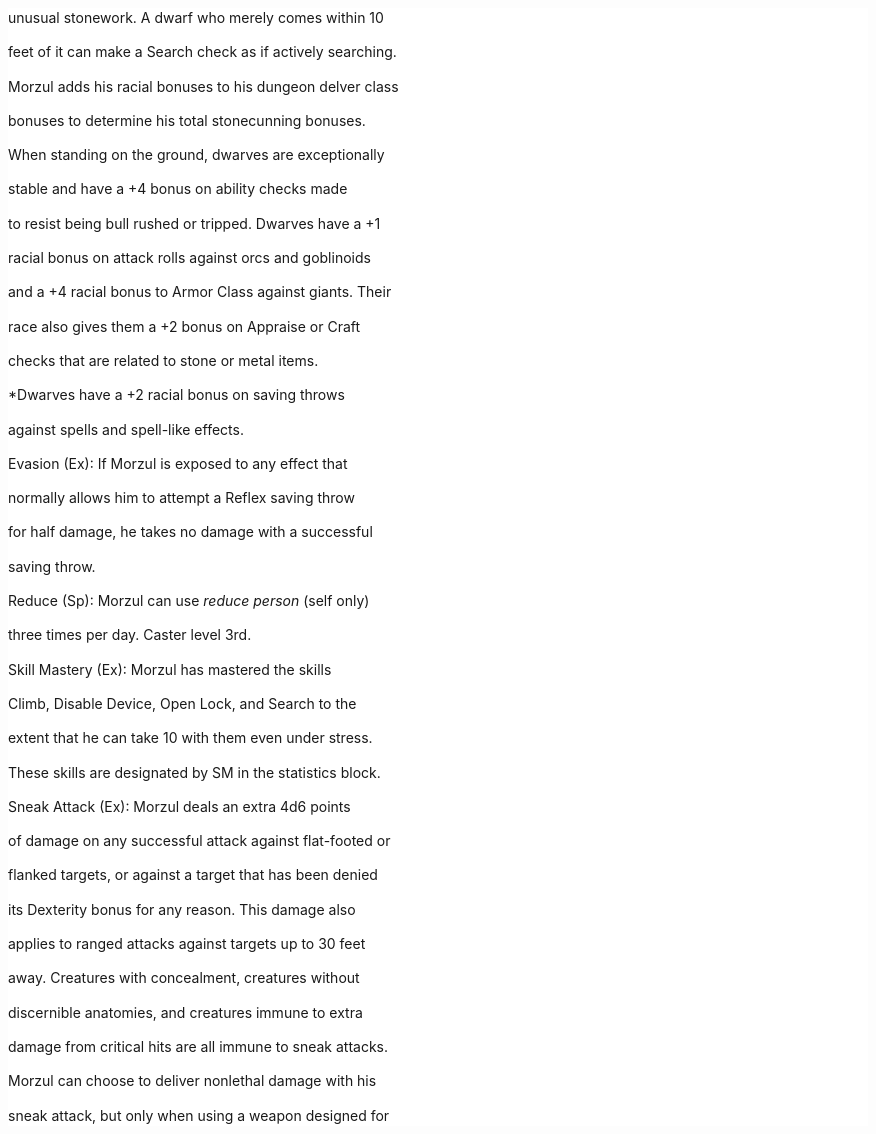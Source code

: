 unusual stonework. A dwarf who merely comes within 10

feet of it can make a Search check as if actively searching.

Morzul adds his racial bonuses to his dungeon delver class

bonuses to determine his total stonecunning bonuses.

When standing on the ground, dwarves are exceptionally

stable and have a +4 bonus on ability checks made

to resist being bull rushed or tripped. Dwarves have a +1

racial bonus on attack rolls against orcs and goblinoids

and a +4 racial bonus to Armor Class against giants. Their

race also gives them a +2 bonus on Appraise or Craft

checks that are related to stone or metal items.

\*Dwarves have a +2 racial bonus on saving throws

against spells and spell-like effects.

Evasion (Ex): If Morzul is exposed to any effect that

normally allows him to attempt a Reflex saving throw

for half damage, he takes no damage with a successful

saving throw.

Reduce (Sp): Morzul can use *reduce person* (self only)

three times per day. Caster level 3rd.

Skill Mastery (Ex): Morzul has mastered the skills

Climb, Disable Device, Open Lock, and Search to the

extent that he can take 10 with them even under stress.

These skills are designated by SM in the statistics block.

Sneak Attack (Ex): Morzul deals an extra 4d6 points

of damage on any successful attack against flat-footed or

flanked targets, or against a target that has been denied

its Dexterity bonus for any reason. This damage also

applies to ranged attacks against targets up to 30 feet

away. Creatures with concealment, creatures without

discernible anatomies, and creatures immune to extra

damage from critical hits are all immune to sneak attacks.

Morzul can choose to deliver nonlethal damage with his

sneak attack, but only when using a weapon designed for
